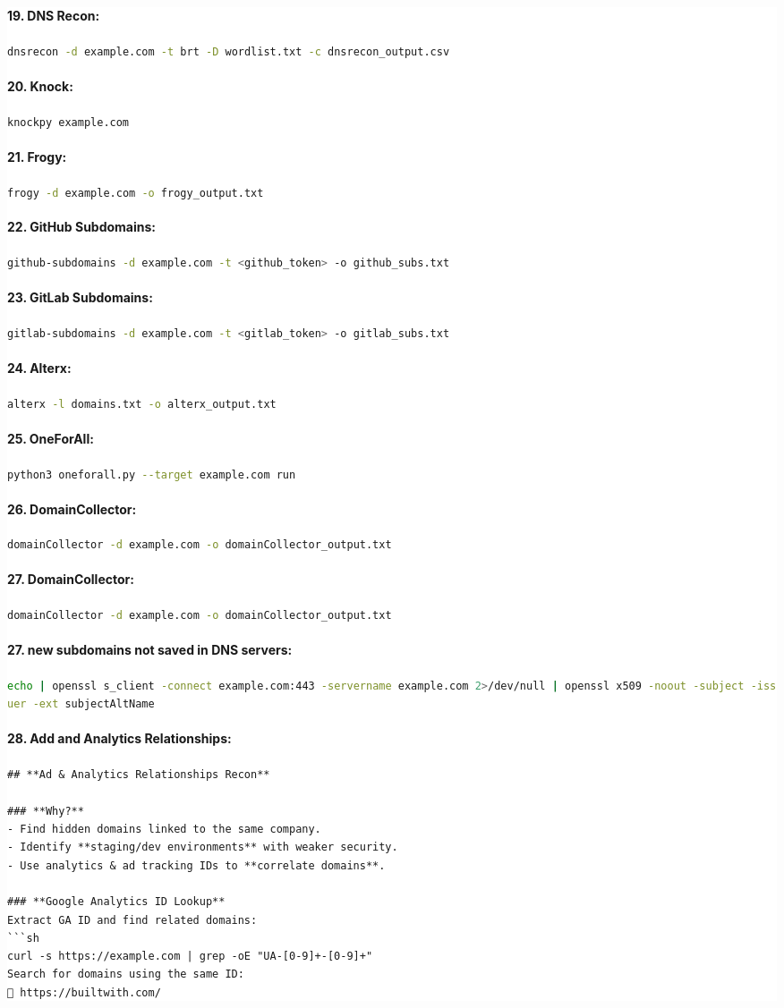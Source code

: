#### **19. DNS Recon**:
```bash
dnsrecon -d example.com -t brt -D wordlist.txt -c dnsrecon_output.csv
```

#### **20. Knock**:
```bash
knockpy example.com
```

#### **21. Frogy**:
```bash
frogy -d example.com -o frogy_output.txt
```

#### **22. GitHub Subdomains**:
```bash
github-subdomains -d example.com -t <github_token> -o github_subs.txt
```

#### **23. GitLab Subdomains**:
```bash
gitlab-subdomains -d example.com -t <gitlab_token> -o gitlab_subs.txt
```

#### **24. Alterx**:
```bash
alterx -l domains.txt -o alterx_output.txt
```

#### **25. OneForAll**:
```bash
python3 oneforall.py --target example.com run
```

#### **26. DomainCollector**:
```bash
domainCollector -d example.com -o domainCollector_output.txt
```

#### **27. DomainCollector**:
```bash
domainCollector -d example.com -o domainCollector_output.txt
```

#### **27. new subdomains not saved in DNS servers**:
```bash
echo | openssl s_client -connect example.com:443 -servername example.com 2>/dev/null | openssl x509 -noout -subject -issuer -ext subjectAltName
```

#### **28. Add and Analytics Relationships**:

```
## **Ad & Analytics Relationships Recon**  

### **Why?**  
- Find hidden domains linked to the same company.  
- Identify **staging/dev environments** with weaker security.  
- Use analytics & ad tracking IDs to **correlate domains**.  

### **Google Analytics ID Lookup**  
Extract GA ID and find related domains:  
```sh
curl -s https://example.com | grep -oE "UA-[0-9]+-[0-9]+"
Search for domains using the same ID:
🔗 https://builtwith.com/

```